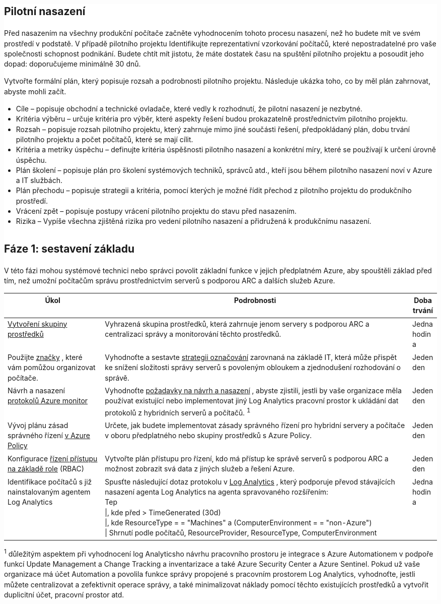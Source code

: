 ## <a name="pilot"></a>Pilotní nasazení

Před nasazením na všechny produkční počítače začněte vyhodnocením tohoto procesu nasazení, než ho budete mít ve svém prostředí v podstatě. V případě pilotního projektu Identifikujte reprezentativní vzorkování počítačů, které nepostradatelné pro vaše společnosti schopnost podnikání. Budete chtít mít jistotu, že máte dostatek času na spuštění pilotního projektu a posoudit jeho dopad: doporučujeme minimálně 30 dnů.

Vytvořte formální plán, který popisuje rozsah a podrobnosti pilotního projektu. Následuje ukázka toho, co by měl plán zahrnovat, abyste mohli začít.

* Cíle – popisuje obchodní a technické ovladače, které vedly k rozhodnutí, že pilotní nasazení je nezbytné.
* Kritéria výběru – určuje kritéria pro výběr, které aspekty řešení budou prokazatelně prostřednictvím pilotního projektu.
* Rozsah – popisuje rozsah pilotního projektu, který zahrnuje mimo jiné součásti řešení, předpokládaný plán, dobu trvání pilotního projektu a počet počítačů, které se mají cílit.
* Kritéria a metriky úspěchu – definujte kritéria úspěšnosti pilotního nasazení a konkrétní míry, které se používají k určení úrovně úspěchu.
* Plán školení – popisuje plán pro školení systémových techniků, správců atd., kteří jsou během pilotního nasazení noví v Azure a IT službách.
* Plán přechodu – popisuje strategii a kritéria, pomocí kterých je možné řídit přechod z pilotního projektu do produkčního prostředí.
* Vrácení zpět – popisuje postupy vrácení pilotního projektu do stavu před nasazením.
* Rizika – Vypíše všechna zjištěná rizika pro vedení pilotního nasazení a přidružená k produkčnímu nasazení.

## <a name="phase-1-build-a-foundation"></a>Fáze 1: sestavení základu

V této fázi mohou systémové technici nebo správci povolit základní funkce v jejich předplatném Azure, aby spouštěli základ před tím, než umožní počítačům správu prostřednictvím serverů s podporou ARC a dalších služeb Azure.

|Úkol |Podrobnosti |Doba trvání |
|-----|-------|---------|
| [Vytvoření skupiny prostředků](../../azure-resource-manager/management/manage-resource-groups-portal.md#create-resource-groups) | Vyhrazená skupina prostředků, která zahrnuje jenom servery s podporou ARC a centralizaci správy a monitorování těchto prostředků. | Jedna hodina |
| Použijte [značky](../../azure-resource-manager/management/tag-resources.md) , které vám pomůžou organizovat počítače. | Vyhodnoťte a sestavte [strategii označování](/cloud-adoption-framework/decision-guides/resource-tagging/) zarovnaná na základě IT, která může přispět ke snížení složitosti správy serverů s povoleným obloukem a zjednodušení rozhodování o správě. | Jeden den |
| Návrh a nasazení [protokolů Azure monitor](../../azure-monitor/logs/data-platform-logs.md) | Vyhodnoťte [požadavky na návrh a nasazení](../../azure-monitor/logs/design-logs-deployment.md) , abyste zjistili, jestli by vaše organizace měla používat existující nebo implementovat jiný Log Analytics pracovní prostor k ukládání dat protokolů z hybridních serverů a počítačů. <sup>1</sup> | Jeden den |
| Vývoj plánu zásad správného řízení [v Azure Policy](../../governance/policy/overview.md) | Určete, jak budete implementovat zásady správného řízení pro hybridní servery a počítače v oboru předplatného nebo skupiny prostředků s Azure Policy. | Jeden den |
| Konfigurace [řízení přístupu na základě role](../../role-based-access-control/overview.md) (RBAC) | Vytvořte plán přístupu pro řízení, kdo má přístup ke správě serverů s podporou ARC a možnost zobrazit svá data z jiných služeb a řešení Azure. | Jeden den |
| Identifikace počítačů s již nainstalovaným agentem Log Analytics | Spusťte následující dotaz protokolu v [Log Analytics](../../azure-monitor/logs/log-analytics-overview.md) , který podporuje převod stávajících nasazení agenta Log Analytics na agenta spravovaného rozšířením:<br> Tep <br> &#124;, kde před > TimeGenerated (30d) <br> &#124;, kde ResourceType = = "Machines" a (ComputerEnvironment = = "non-Azure") <br> &#124; Shrnutí podle počítačů, ResourceProvider, ResourceType, ComputerEnvironment | Jedna hodina |

<sup>1</sup> důležitým aspektem při vyhodnocení log Analyticsho návrhu pracovního prostoru je integrace s Azure Automationem v podpoře funkcí Update Management a Change Tracking a inventarizace a také Azure Security Center a Azure Sentinel. Pokud už vaše organizace má účet Automation a povolila funkce správy propojené s pracovním prostorem Log Analytics, vyhodnoťte, jestli můžete centralizovat a zefektivnit operace správy, a také minimalizovat náklady pomocí těchto existujících prostředků a vytvořit duplicitní účet, pracovní prostor atd.
